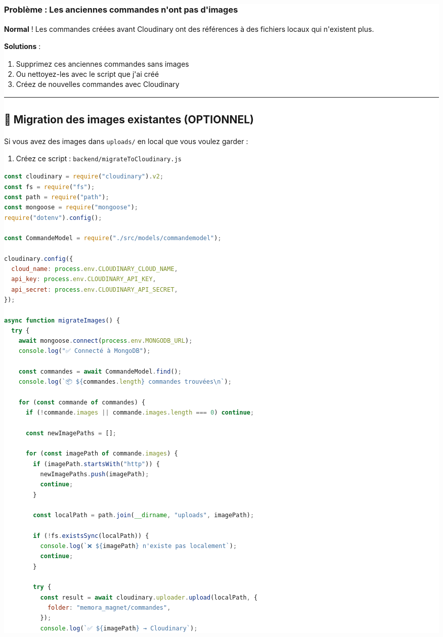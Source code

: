 ### Problème : Les anciennes commandes n'ont pas d'images

**Normal** ! Les commandes créées avant Cloudinary ont des références à des fichiers locaux qui n'existent plus.

**Solutions** :

1. Supprimez ces anciennes commandes sans images
2. Ou nettoyez-les avec le script que j'ai créé
3. Créez de nouvelles commandes avec Cloudinary

---

## 📱 Migration des images existantes (OPTIONNEL)

Si vous avez des images dans `uploads/` en local que vous voulez garder :

1. Créez ce script : `backend/migrateToCloudinary.js`

```javascript
const cloudinary = require("cloudinary").v2;
const fs = require("fs");
const path = require("path");
const mongoose = require("mongoose");
require("dotenv").config();

const CommandeModel = require("./src/models/commandemodel");

cloudinary.config({
  cloud_name: process.env.CLOUDINARY_CLOUD_NAME,
  api_key: process.env.CLOUDINARY_API_KEY,
  api_secret: process.env.CLOUDINARY_API_SECRET,
});

async function migrateImages() {
  try {
    await mongoose.connect(process.env.MONGODB_URL);
    console.log("✅ Connecté à MongoDB");

    const commandes = await CommandeModel.find();
    console.log(`📦 ${commandes.length} commandes trouvées\n`);

    for (const commande of commandes) {
      if (!commande.images || commande.images.length === 0) continue;

      const newImagePaths = [];

      for (const imagePath of commande.images) {
        if (imagePath.startsWith("http")) {
          newImagePaths.push(imagePath);
          continue;
        }

        const localPath = path.join(__dirname, "uploads", imagePath);

        if (!fs.existsSync(localPath)) {
          console.log(`❌ ${imagePath} n'existe pas localement`);
          continue;
        }

        try {
          const result = await cloudinary.uploader.upload(localPath, {
            folder: "memora_magnet/commandes",
          });
          console.log(`✅ ${imagePath} → Cloudinary`);
```